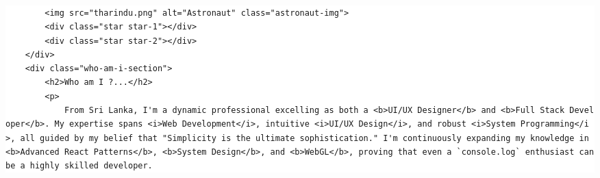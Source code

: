             <img src="tharindu.png" alt="Astronaut" class="astronaut-img">
            <div class="star star-1"></div>
            <div class="star star-2"></div>
        </div>
        <div class="who-am-i-section">
            <h2>Who am I ?...</h2>
            <p>
                From Sri Lanka, I'm a dynamic professional excelling as both a <b>UI/UX Designer</b> and <b>Full Stack Developer</b>. My expertise spans <i>Web Development</i>, intuitive <i>UI/UX Design</i>, and robust <i>System Programming</i>, all guided by my belief that "Simplicity is the ultimate sophistication." I'm continuously expanding my knowledge in <b>Advanced React Patterns</b>, <b>System Design</b>, and <b>WebGL</b>, proving that even a `console.log` enthusiast can be a highly skilled developer.